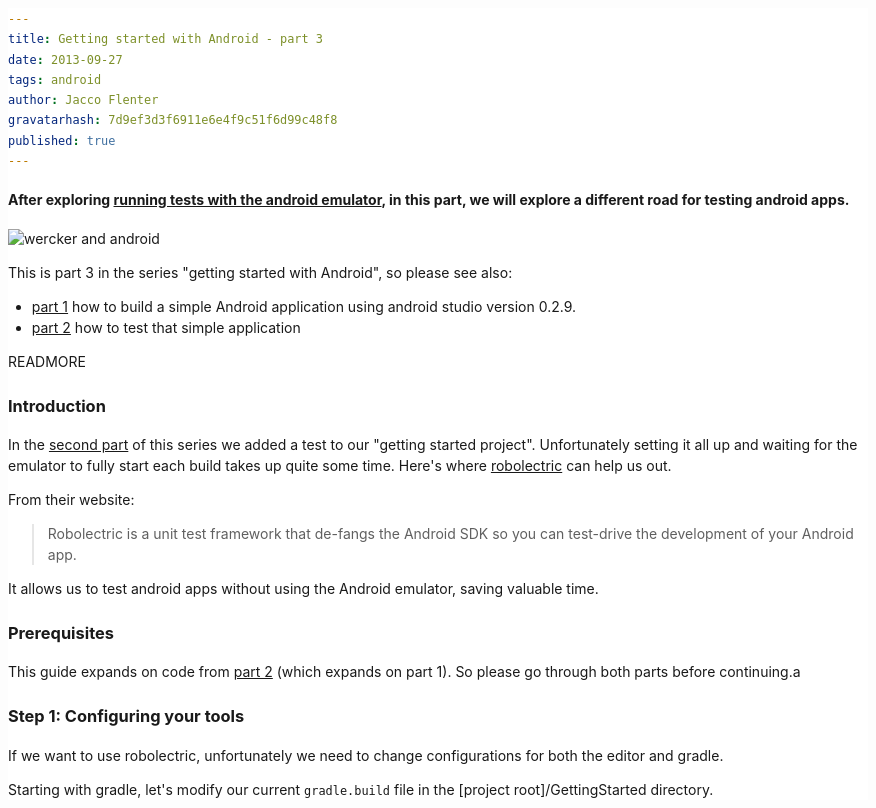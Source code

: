 ```yaml
---
title: Getting started with Android - part 3
date: 2013-09-27
tags: android
author: Jacco Flenter
gravatarhash: 7d9ef3d3f6911e6e4f9c51f6d99c48f8
published: true
---
```



<h4 class="subheader">
After exploring <a href="http://blog.wercker.com/2013/09/24/Gettingstarted-with-android-part-2.html">running tests with the android emulator</a>, in this part, we will explore a different road for testing android apps.</h4>

![wercker and android](/images/posts/android-part3/wanda_robo.jpg)

This is part 3 in the series "getting started with Android", so please see also:

* <a href="/2013/09/19/Gettingstarted-with-android-part-1.html">part 1</a> how to build a simple Android application using android studio version 0.2.9.
* <a href="/2013/09/24/Gettingstarted-with-android-part-2.html">part 2</a> how to test that simple application

READMORE

### Introduction ###
In the [second part](/2013/09/24/Gettingstarted-with-android-part-2.html) of this
series we added a test to our "getting started project". Unfortunately setting
it all up and waiting for the emulator to fully start each build takes up quite
some time. Here's where [robolectric](http://pivotal.github.io/robolectric/)
can help us out.

From their website:
> Robolectric is a unit test framework that de-fangs the Android SDK so you can
> test-drive the development of your Android app.

It allows us to test android apps without using the Android emulator,
saving valuable time.

### Prerequisites

This guide expands on code from
[part 2](/2013/09/24/Gettingstarted-with-android-part-2.html) (which expands on
part 1). So please go through both parts before continuing.a

### Step 1: Configuring your tools

If we want to use robolectric, unfortunately we need to change configurations
for both the editor and gradle.

Starting with gradle, let's modify our current `gradle.build` file in the
[project root]/GettingStarted directory.
